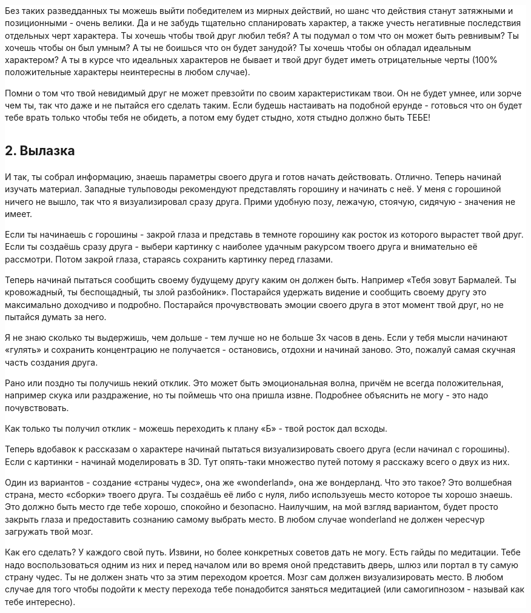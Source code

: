 Без таких разведданных ты можешь выйти победителем из мирных действий, но шанс что действия станут затяжными и позиционными - очень велики. Да и не забудь тщательно спланировать характер, а также учесть негативные последствия отдельных черт характера. Ты хочешь чтобы твой друг любил тебя? А ты подумал о том что он может быть ревнивым? Ты хочешь чтобы он был умным? А ты не боишься что он будет занудой? Ты хочешь чтобы он обладал идеальным характером? А ты в курсе что идеальных характеров не бывает и твой друг будет иметь отрицательные черты (100% положительные характеры неинтересны в любом случае).

Помни о том что твой невидимый друг не может превзойти по своим характеристикам твои. Он не будет умнее, или зорче чем ты, так что даже и не пытайся его сделать таким. Если будешь настаивать на подобной ерунде - готовься что он будет тебе врать только чтобы тебя не обидеть, а потом ему будет стыдно, хотя стыдно должно быть ТЕБЕ!

## 2\. Вылазка

И так, ты собрал информацию, знаешь параметры своего друга и готов начать действовать. Отлично. Теперь начинай изучать материал. Западные тульповоды рекомендуют представлять горошину и начинать с неё. У меня с горошиной ничего не вышло, так что я визуализировал сразу друга. Прими удобную позу, лежачую, стоячую, сидячую - значения не имеет.

Если ты начинаешь с горошины - закрой глаза и представь в темноте горошину как росток из которого вырастет твой друг. Если ты создаёшь сразу друга - выбери картинку с наиболее удачным ракурсом твоего друга и внимательно её рассмотри. Потом закрой глаза, стараясь сохранить картинку перед глазами.

Теперь начинай пытаться сообщить своему будущему другу каким он должен быть. Например «Тебя зовут Бармалей. Ты кровожадный, ты беспощадный, ты злой разбойник». Постарайся удержать видение и сообщить своему другу это максимально доходчиво и подробно. Постарайся прочувствовать эмоции своего друга в этот момент твой друг, но не пытайся думать за него.

Я не знаю сколько ты выдержишь, чем дольше - тем лучше но не больше 3х часов в день. Если у тебя мысли начинают «гулять» и сохранить концентрацию не получается - остановись, отдохни и начинай заново. Это, пожалуй самая скучная часть создания друга.

Рано или поздно ты получишь некий отклик. Это может быть эмоциональная волна, причём не всегда положительная, например скука или раздражение, но ты поймешь что она пришла извне. Подробнее объяснить не могу - это надо почувствовать.

Как только ты получил отклик - можешь переходить к плану «Б» - твой росток дал всходы.

Теперь вдобавок к рассказам о характере начинай пытаться визуализировать своего друга (если начинал с горошины). Если с картинки - начинай моделировать в 3D. Тут опять-таки множество путей потому я расскажу всего о двух из них.

Один из вариантов - создание «страны чудес», она же «wonderland», она же вондерланд. Что это такое? Это волшебная страна, место «сборки» твоего друга. Ты создаёшь её либо с нуля, либо используешь место которое ты хорошо знаешь. Это должно быть место где тебе хорошо, спокойно и безопасно. Наилучшим, на мой взгляд вариантом, будет просто закрыть глаза и предоставить сознанию самому выбрать место. В любом случае wonderland не должен чересчур загружать твой мозг.

Как его сделать? У каждого свой путь. Извини, но более конкретных советов дать не могу. Есть гайды по медитации. Тебе надо воспользоваться одним из них и перед началом или во время оной представить дверь, шлюз или портал в ту самую страну чудес. Ты не должен знать что за этим переходом кроется. Мозг сам должен визуализировать место. В любом случае для того чтобы подойти к месту перехода тебе понадобится заняться медитацией (или самогипнозом - называй как тебе интересно).
